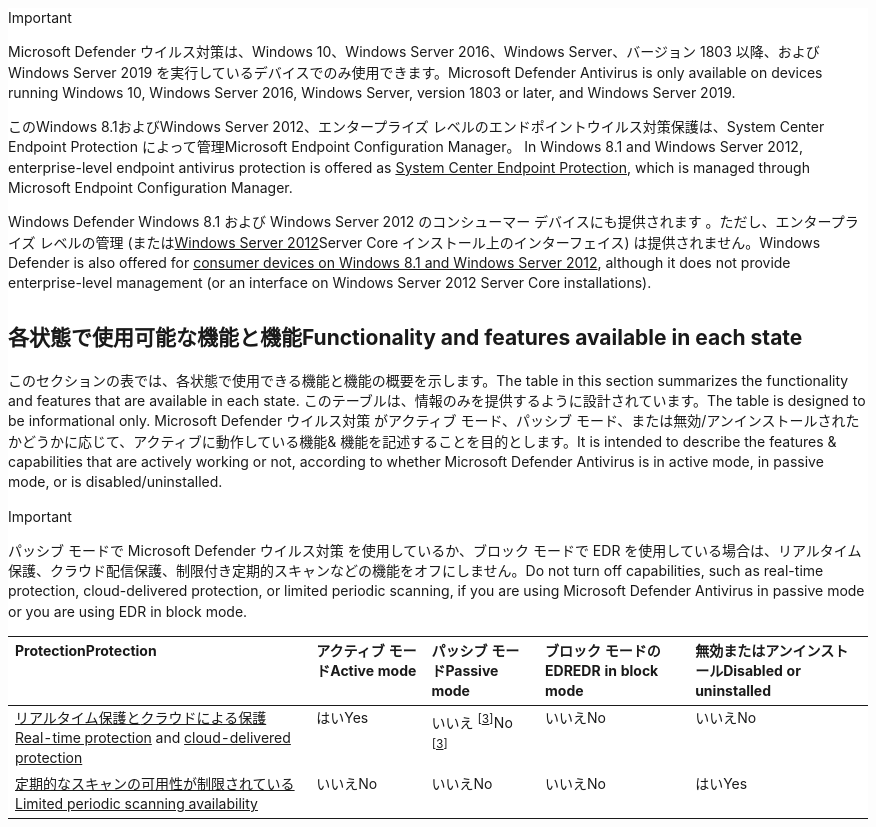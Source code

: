 > [!IMPORTANT]
> <span data-ttu-id="3ffc3-202">Microsoft Defender ウイルス対策は、Windows 10、Windows Server 2016、Windows Server、バージョン 1803 以降、および Windows Server 2019 を実行しているデバイスでのみ使用できます。</span><span class="sxs-lookup"><span data-stu-id="3ffc3-202">Microsoft Defender Antivirus is only available on devices running Windows 10, Windows Server 2016, Windows Server, version 1803 or later, and Windows Server 2019.</span></span>
>
> <span data-ttu-id="3ffc3-203">このWindows 8.1およびWindows Server 2012、エンタープライズ レベルのエンドポイントウイルス対策保護は、System Center Endpoint Protection によって管理Microsoft Endpoint Configuration Manager。 [](/previous-versions/system-center/system-center-2012-R2/hh508760(v=technet.10))</span><span class="sxs-lookup"><span data-stu-id="3ffc3-203">In Windows 8.1 and Windows Server 2012, enterprise-level endpoint antivirus protection is offered as [System Center Endpoint Protection](/previous-versions/system-center/system-center-2012-R2/hh508760(v=technet.10)), which is managed through Microsoft Endpoint Configuration Manager.</span></span>
>
> <span data-ttu-id="3ffc3-204">Windows Defender Windows 8.1 および Windows Server 2012 のコンシューマー デバイスにも提供されます 。ただし、エンタープライズ レベルの管理 (または[Windows Server 2012](/previous-versions/windows/it-pro/windows-8.1-and-8/dn344918(v=ws.11)#BKMK_WindowsDefender)Server Core インストール上のインターフェイス) は提供されません。</span><span class="sxs-lookup"><span data-stu-id="3ffc3-204">Windows Defender is also offered for [consumer devices on Windows 8.1 and Windows Server 2012](/previous-versions/windows/it-pro/windows-8.1-and-8/dn344918(v=ws.11)#BKMK_WindowsDefender), although it does not provide enterprise-level management (or an interface on Windows Server 2012 Server Core installations).</span></span>

## <a name="functionality-and-features-available-in-each-state"></a><span data-ttu-id="3ffc3-205">各状態で使用可能な機能と機能</span><span class="sxs-lookup"><span data-stu-id="3ffc3-205">Functionality and features available in each state</span></span>

<span data-ttu-id="3ffc3-206">このセクションの表では、各状態で使用できる機能と機能の概要を示します。</span><span class="sxs-lookup"><span data-stu-id="3ffc3-206">The table in this section summarizes the functionality and features that are available in each state.</span></span> <span data-ttu-id="3ffc3-207">このテーブルは、情報のみを提供するように設計されています。</span><span class="sxs-lookup"><span data-stu-id="3ffc3-207">The table is designed to be informational only.</span></span> <span data-ttu-id="3ffc3-208">Microsoft Defender ウイルス対策 がアクティブ モード、パッシブ モード、または無効/アンインストールされたかどうかに応じて、アクティブに動作している機能& 機能を記述することを目的とします。</span><span class="sxs-lookup"><span data-stu-id="3ffc3-208">It is intended to describe the features & capabilities that are actively working or not, according to whether Microsoft Defender Antivirus is in active mode, in passive mode, or is disabled/uninstalled.</span></span> 

> [!IMPORTANT]
> <span data-ttu-id="3ffc3-209">パッシブ モードで Microsoft Defender ウイルス対策 を使用しているか、ブロック モードで EDR を使用している場合は、リアルタイム保護、クラウド配信保護、制限付き定期的スキャンなどの機能をオフにしません。</span><span class="sxs-lookup"><span data-stu-id="3ffc3-209">Do not turn off capabilities, such as real-time protection, cloud-delivered protection, or limited periodic scanning, if you are using Microsoft Defender Antivirus in passive mode or you are using EDR in block mode.</span></span> 

|<span data-ttu-id="3ffc3-210">Protection</span><span class="sxs-lookup"><span data-stu-id="3ffc3-210">Protection</span></span> |<span data-ttu-id="3ffc3-211">アクティブ モード</span><span class="sxs-lookup"><span data-stu-id="3ffc3-211">Active mode</span></span> |<span data-ttu-id="3ffc3-212">パッシブ モード</span><span class="sxs-lookup"><span data-stu-id="3ffc3-212">Passive mode</span></span> |<span data-ttu-id="3ffc3-213">ブロック モードの EDR</span><span class="sxs-lookup"><span data-stu-id="3ffc3-213">EDR in block mode</span></span> |<span data-ttu-id="3ffc3-214">無効またはアンインストール</span><span class="sxs-lookup"><span data-stu-id="3ffc3-214">Disabled or uninstalled</span></span> |
|:---|:---|:---|:---|:---|
| <span data-ttu-id="3ffc3-215">[リアルタイム保護と](configure-real-time-protection-microsoft-defender-antivirus.md)[クラウドによる保護](enable-cloud-protection-microsoft-defender-antivirus.md)</span><span class="sxs-lookup"><span data-stu-id="3ffc3-215">[Real-time protection](configure-real-time-protection-microsoft-defender-antivirus.md) and [cloud-delivered protection](enable-cloud-protection-microsoft-defender-antivirus.md)</span></span> | <span data-ttu-id="3ffc3-216">はい</span><span class="sxs-lookup"><span data-stu-id="3ffc3-216">Yes</span></span> | <span data-ttu-id="3ffc3-217">いいえ <sup> [[3](#fn3)]<sup></span><span class="sxs-lookup"><span data-stu-id="3ffc3-217">No <sup>[[3](#fn3)]<sup></span></span> | <span data-ttu-id="3ffc3-218">いいえ</span><span class="sxs-lookup"><span data-stu-id="3ffc3-218">No</span></span> | <span data-ttu-id="3ffc3-219">いいえ</span><span class="sxs-lookup"><span data-stu-id="3ffc3-219">No</span></span> |
| [<span data-ttu-id="3ffc3-220">定期的なスキャンの可用性が制限されている</span><span class="sxs-lookup"><span data-stu-id="3ffc3-220">Limited periodic scanning availability</span></span>](limited-periodic-scanning-microsoft-defender-antivirus.md) | <span data-ttu-id="3ffc3-221">いいえ</span><span class="sxs-lookup"><span data-stu-id="3ffc3-221">No</span></span> | <span data-ttu-id="3ffc3-222">いいえ</span><span class="sxs-lookup"><span data-stu-id="3ffc3-222">No</span></span> | <span data-ttu-id="3ffc3-223">いいえ</span><span class="sxs-lookup"><span data-stu-id="3ffc3-223">No</span></span> | <span data-ttu-id="3ffc3-224">はい</span><span class="sxs-lookup"><span data-stu-id="3ffc3-224">Yes</span></span> |